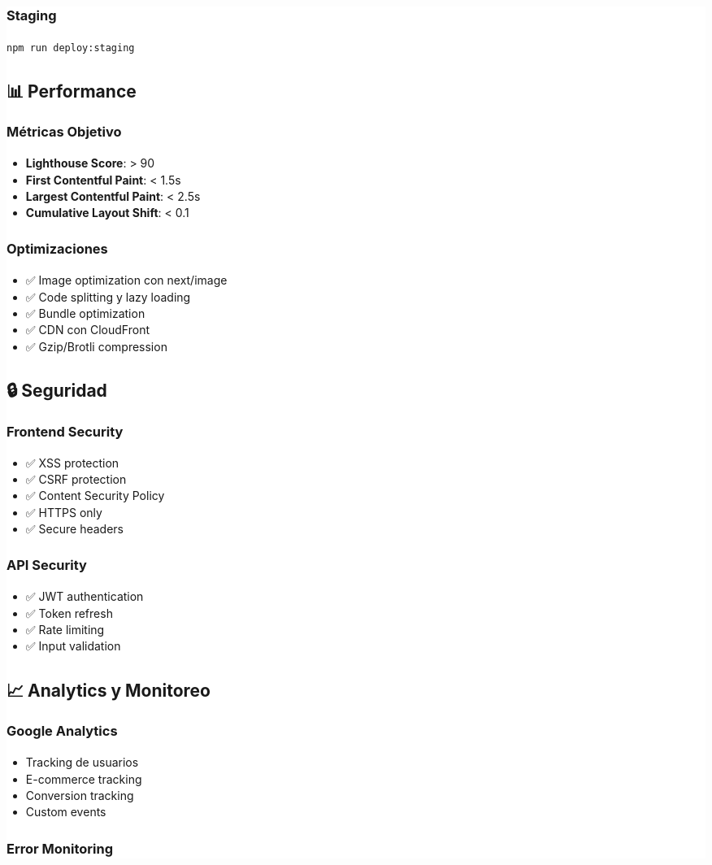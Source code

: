 ### **Staging**

```bash
npm run deploy:staging
```

## 📊 Performance

### **Métricas Objetivo**

- **Lighthouse Score**: > 90
- **First Contentful Paint**: < 1.5s
- **Largest Contentful Paint**: < 2.5s
- **Cumulative Layout Shift**: < 0.1

### **Optimizaciones**

- ✅ Image optimization con next/image
- ✅ Code splitting y lazy loading
- ✅ Bundle optimization
- ✅ CDN con CloudFront
- ✅ Gzip/Brotli compression

## 🔒 Seguridad

### **Frontend Security**

- ✅ XSS protection
- ✅ CSRF protection
- ✅ Content Security Policy
- ✅ HTTPS only
- ✅ Secure headers

### **API Security**

- ✅ JWT authentication
- ✅ Token refresh
- ✅ Rate limiting
- ✅ Input validation

## 📈 Analytics y Monitoreo

### **Google Analytics**

- Tracking de usuarios
- E-commerce tracking
- Conversion tracking
- Custom events

### **Error Monitoring**
